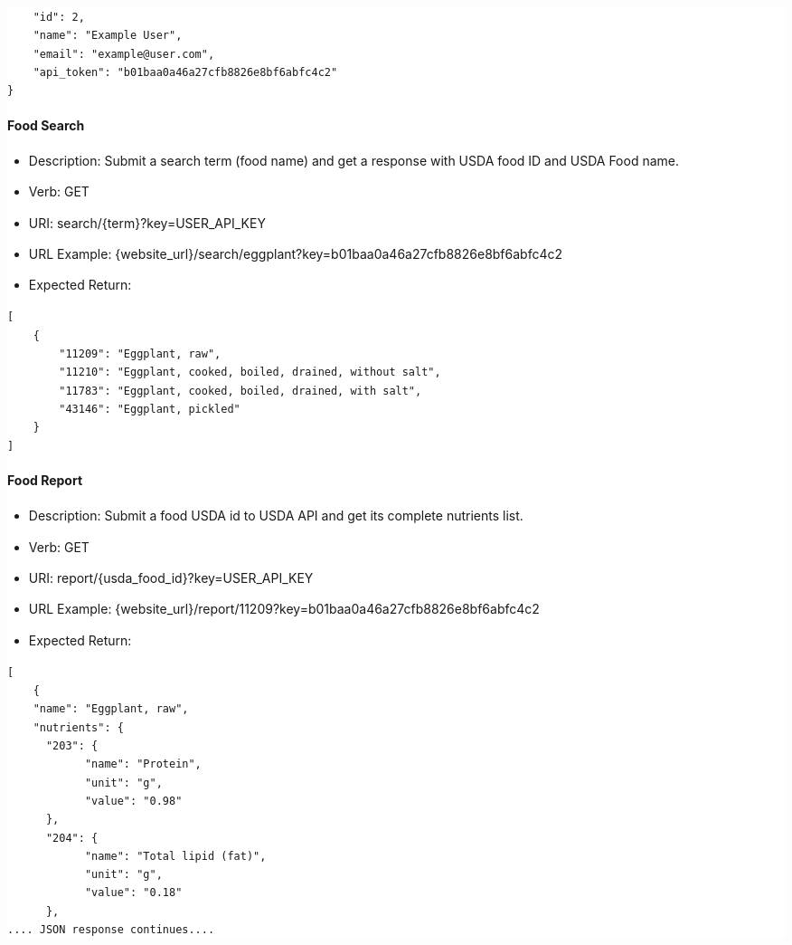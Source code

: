 ```
	"id": 2,
	"name": "Example User",
	"email": "example@user.com",
	"api_token": "b01baa0a46a27cfb8826e8bf6abfc4c2"
}
```
	
#### Food Search ####
- Description: 
	Submit a search term (food name) and get a response with USDA food ID
	and USDA Food name.

- Verb: GET
- URI: search/{term}?key=USER_API_KEY
- URL Example: {website_url}/search/eggplant?key=b01baa0a46a27cfb8826e8bf6abfc4c2
- Expected Return:
```
[
	{
		"11209": "Eggplant, raw",
		"11210": "Eggplant, cooked, boiled, drained, without salt",
		"11783": "Eggplant, cooked, boiled, drained, with salt",
		"43146": "Eggplant, pickled"
	}
]
```

#### Food Report ####
- Description: 
	Submit a food USDA id to USDA API and get its complete nutrients list.

- Verb: GET
- URI: report/{usda_food_id}?key=USER_API_KEY
- URL Example: {website_url}/report/11209?key=b01baa0a46a27cfb8826e8bf6abfc4c2
- Expected Return:
```
[
	{
	"name": "Eggplant, raw",
	"nutrients": {
	  "203": {
			"name": "Protein",
			"unit": "g",
			"value": "0.98"
	  },
	  "204": {
			"name": "Total lipid (fat)",
			"unit": "g",
			"value": "0.18"
	  },
.... JSON response continues....
```
